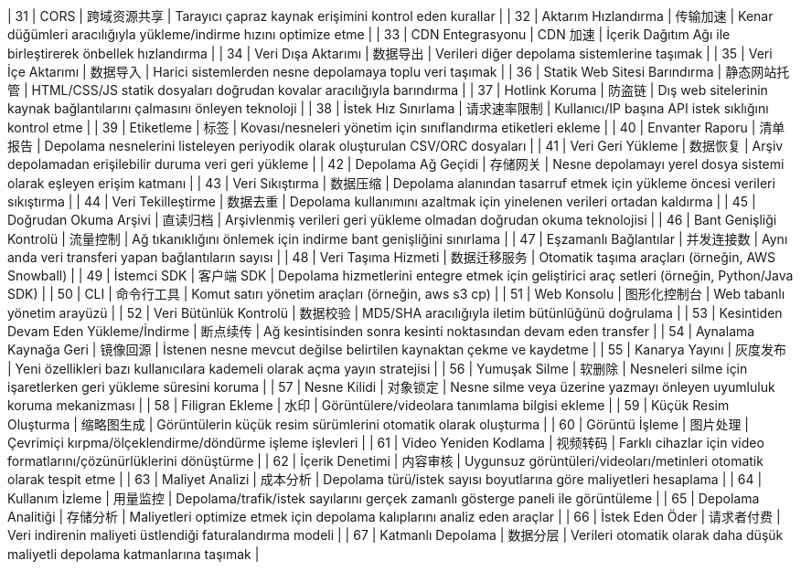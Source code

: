| 31 | CORS | 跨域资源共享 | Tarayıcı çapraz kaynak erişimini kontrol eden kurallar |
| 32 | Aktarım Hızlandırma | 传输加速 | Kenar düğümleri aracılığıyla yükleme/indirme hızını optimize etme |
| 33 | CDN Entegrasyonu | CDN 加速 | İçerik Dağıtım Ağı ile birleştirerek önbellek hızlandırma |
| 34 | Veri Dışa Aktarımı | 数据导出 | Verileri diğer depolama sistemlerine taşımak |
| 35 | Veri İçe Aktarımı | 数据导入 | Harici sistemlerden nesne depolamaya toplu veri taşımak |
| 36 | Statik Web Sitesi Barındırma | 静态网站托管 | HTML/CSS/JS statik dosyaları doğrudan kovalar aracılığıyla barındırma |
| 37 | Hotlink Koruma | 防盗链 | Dış web sitelerinin kaynak bağlantılarını çalmasını önleyen teknoloji |
| 38 | İstek Hız Sınırlama | 请求速率限制 | Kullanıcı/IP başına API istek sıklığını kontrol etme |
| 39 | Etiketleme | 标签 | Kovası/nesneleri yönetim için sınıflandırma etiketleri ekleme |
| 40 | Envanter Raporu | 清单报告 | Depolama nesnelerini listeleyen periyodik olarak oluşturulan CSV/ORC dosyaları |
| 41 | Veri Geri Yükleme | 数据恢复 | Arşiv depolamadan erişilebilir duruma veri geri yükleme |
| 42 | Depolama Ağ Geçidi | 存储网关 | Nesne depolamayı yerel dosya sistemi olarak eşleyen erişim katmanı |
| 43 | Veri Sıkıştırma | 数据压缩 | Depolama alanından tasarruf etmek için yükleme öncesi verileri sıkıştırma |
| 44 | Veri Tekilleştirme | 数据去重 | Depolama kullanımını azaltmak için yinelenen verileri ortadan kaldırma |
| 45 | Doğrudan Okuma Arşivi | 直读归档 | Arşivlenmiş verileri geri yükleme olmadan doğrudan okuma teknolojisi |
| 46 | Bant Genişliği Kontrolü | 流量控制 | Ağ tıkanıklığını önlemek için indirme bant genişliğini sınırlama |
| 47 | Eşzamanlı Bağlantılar | 并发连接数 | Aynı anda veri transferi yapan bağlantıların sayısı |
| 48 | Veri Taşıma Hizmeti | 数据迁移服务 | Otomatik taşıma araçları (örneğin, AWS Snowball) |
| 49 | İstemci SDK | 客户端 SDK | Depolama hizmetlerini entegre etmek için geliştirici araç setleri (örneğin, Python/Java SDK) |
| 50 | CLI | 命令行工具 | Komut satırı yönetim araçları (örneğin, aws s3 cp) |
| 51 | Web Konsolu | 图形化控制台 | Web tabanlı yönetim arayüzü |
| 52 | Veri Bütünlük Kontrolü | 数据校验 | MD5/SHA aracılığıyla iletim bütünlüğünü doğrulama |
| 53 | Kesintiden Devam Eden Yükleme/İndirme | 断点续传 | Ağ kesintisinden sonra kesinti noktasından devam eden transfer |
| 54 | Aynalama Kaynağa Geri | 镜像回源 | İstenen nesne mevcut değilse belirtilen kaynaktan çekme ve kaydetme |
| 55 | Kanarya Yayını | 灰度发布 | Yeni özellikleri bazı kullanıcılara kademeli olarak açma yayın stratejisi |
| 56 | Yumuşak Silme | 软删除 | Nesneleri silme için işaretlerken geri yükleme süresini koruma |
| 57 | Nesne Kilidi | 对象锁定 | Nesne silme veya üzerine yazmayı önleyen uyumluluk koruma mekanizması |
| 58 | Filigran Ekleme | 水印 | Görüntülere/videolara tanımlama bilgisi ekleme |
| 59 | Küçük Resim Oluşturma | 缩略图生成 | Görüntülerin küçük resim sürümlerini otomatik olarak oluşturma |
| 60 | Görüntü İşleme | 图片处理 | Çevrimiçi kırpma/ölçeklendirme/döndürme işleme işlevleri |
| 61 | Video Yeniden Kodlama | 视频转码 | Farklı cihazlar için video formatlarını/çözünürlüklerini dönüştürme |
| 62 | İçerik Denetimi | 内容审核 | Uygunsuz görüntüleri/videoları/metinleri otomatik olarak tespit etme |
| 63 | Maliyet Analizi | 成本分析 | Depolama türü/istek sayısı boyutlarına göre maliyetleri hesaplama |
| 64 | Kullanım İzleme | 用量监控 | Depolama/trafik/istek sayılarını gerçek zamanlı gösterge paneli ile görüntüleme |
| 65 | Depolama Analitiği | 存储分析 | Maliyetleri optimize etmek için depolama kalıplarını analiz eden araçlar |
| 66 | İstek Eden Öder | 请求者付费 | Veri indirenin maliyeti üstlendiği faturalandırma modeli |
| 67 | Katmanlı Depolama | 数据分层 | Verileri otomatik olarak daha düşük maliyetli depolama katmanlarına taşımak |